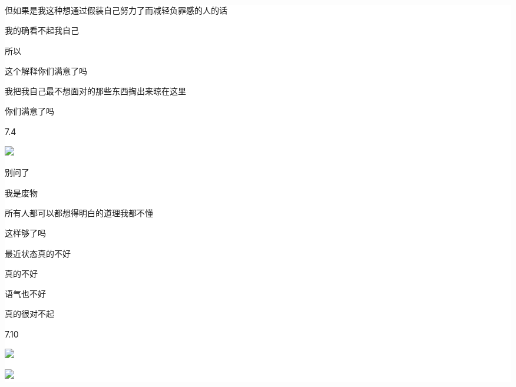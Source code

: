 但如果是我这种想通过假装自己努力了而减轻负罪感的人的话

我的确看不起我自己

  

  

所以

这个解释你们满意了吗

我把我自己最不想面对的那些东西掏出来晾在这里

你们满意了吗

  

  

  

  

7.4



![](https://images.weserv.nl/?url=https%3A//pic4.zhimg.com/80/v2-f92940239a8f7357cf26856f30b0cea0_720w.jpg%3Fsource%3D1940ef5c)

别问了

我是废物

所有人都可以都想得明白的道理我都不懂

这样够了吗

  

  

最近状态真的不好

真的不好

语气也不好

真的很对不起

  

  

  

  

  

  

7.10



![](https://images.weserv.nl/?url=https%3A//pic2.zhimg.com/80/v2-9c30079a4c52edf28cfb3d0d2641bae4_720w.jpg%3Fsource%3D1940ef5c)

  



![](https://images.weserv.nl/?url=https%3A//pic3.zhimg.com/80/v2-b39c77b24ec3e41649ea386db0f644cd_720w.jpg%3Fsource%3D1940ef5c)
